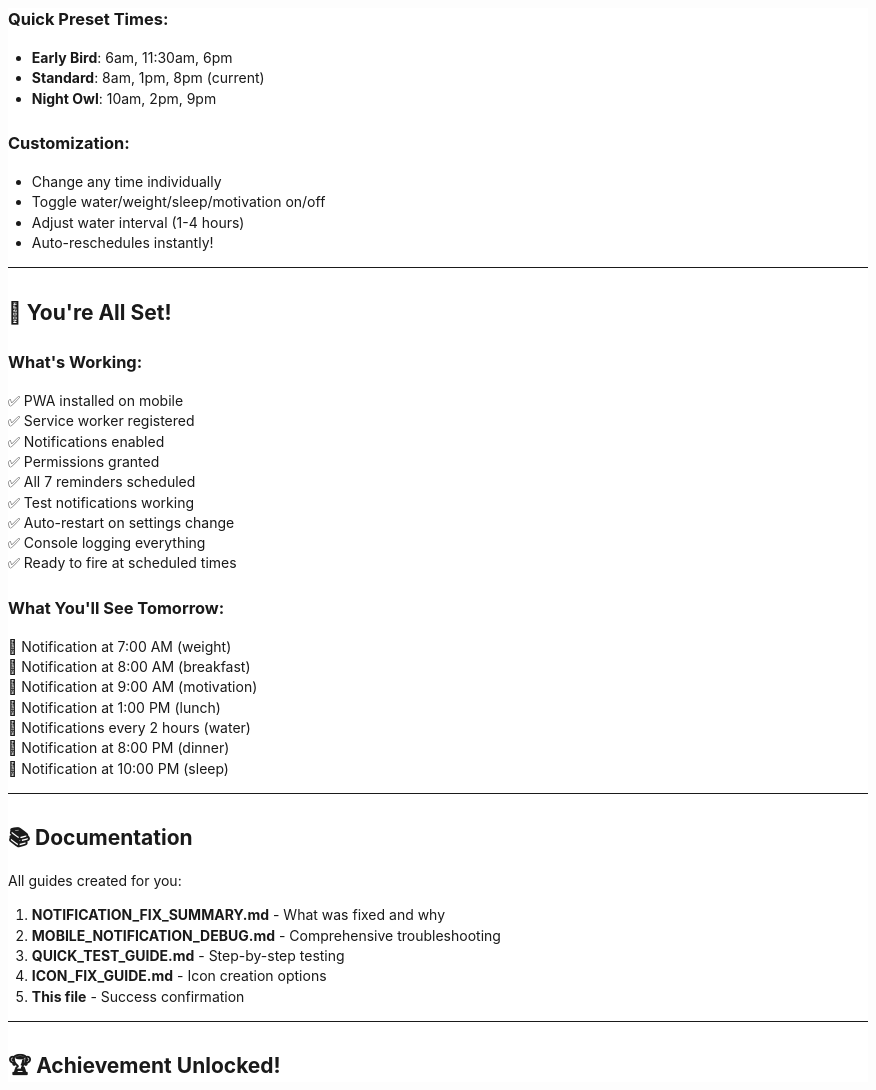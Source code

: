 ### Quick Preset Times:
- **Early Bird**: 6am, 11:30am, 6pm
- **Standard**: 8am, 1pm, 8pm (current)
- **Night Owl**: 10am, 2pm, 9pm

### Customization:
- Change any time individually
- Toggle water/weight/sleep/motivation on/off
- Adjust water interval (1-4 hours)
- Auto-reschedules instantly!

---

## 🎊 You're All Set!

### What's Working:
✅ PWA installed on mobile  
✅ Service worker registered  
✅ Notifications enabled  
✅ Permissions granted  
✅ All 7 reminders scheduled  
✅ Test notifications working  
✅ Auto-restart on settings change  
✅ Console logging everything  
✅ Ready to fire at scheduled times  

### What You'll See Tomorrow:
🔔 Notification at 7:00 AM (weight)  
🔔 Notification at 8:00 AM (breakfast)  
🔔 Notification at 9:00 AM (motivation)  
🔔 Notification at 1:00 PM (lunch)  
🔔 Notifications every 2 hours (water)  
🔔 Notification at 8:00 PM (dinner)  
🔔 Notification at 10:00 PM (sleep)  

---

## 📚 Documentation

All guides created for you:

1. **NOTIFICATION_FIX_SUMMARY.md** - What was fixed and why
2. **MOBILE_NOTIFICATION_DEBUG.md** - Comprehensive troubleshooting
3. **QUICK_TEST_GUIDE.md** - Step-by-step testing
4. **ICON_FIX_GUIDE.md** - Icon creation options
5. **This file** - Success confirmation

---

## 🏆 Achievement Unlocked!
